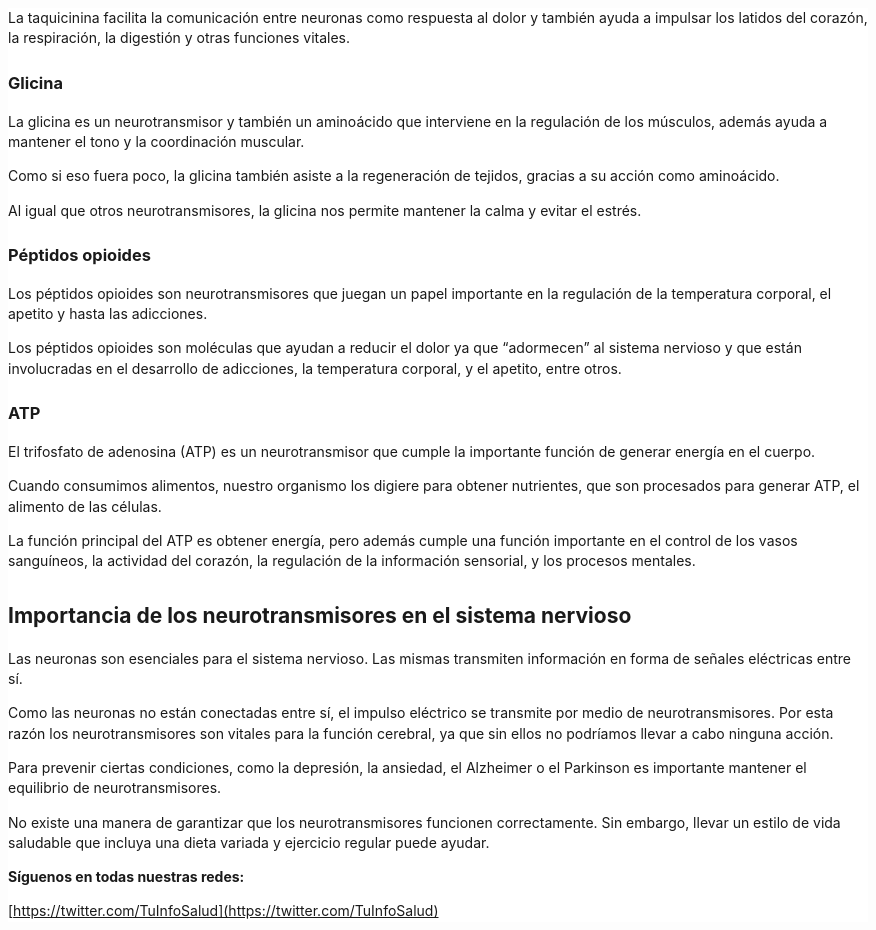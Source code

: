 La taquicinina facilita la comunicación entre neuronas como respuesta al dolor y también ayuda a impulsar los latidos del corazón, la respiración, la digestión y otras funciones vitales.

### Glicina

La glicina es un neurotransmisor y también un aminoácido que interviene en la regulación de los músculos, además ayuda a mantener el tono y la coordinación muscular.

Como si eso fuera poco, la glicina también asiste a la regeneración de tejidos, gracias a su acción como aminoácido.

Al igual que otros neurotransmisores, la glicina nos permite mantener la calma y evitar el estrés.

### Péptidos opioides

Los péptidos opioides son neurotransmisores que juegan un papel importante en la regulación de la temperatura corporal, el apetito y hasta las adicciones.

Los péptidos opioides son moléculas que ayudan a reducir el dolor ya que “adormecen” al sistema nervioso y que están involucradas en el desarrollo de adicciones, la temperatura corporal, y el apetito, entre otros.

### ATP

El trifosfato de adenosina (ATP) es un neurotransmisor que cumple la importante función de generar energía en el cuerpo.

Cuando consumimos alimentos, nuestro organismo los digiere para obtener nutrientes, que son procesados para generar ATP, el alimento de las células.

La función principal del ATP es obtener energía, pero además cumple una función importante en el control de los vasos sanguíneos, la actividad del corazón, la regulación de la información sensorial, y los procesos mentales.

## Importancia de los neurotransmisores en el sistema nervioso

Las neuronas son esenciales para el sistema nervioso. Las mismas transmiten información en forma de señales eléctricas entre sí.

Como las neuronas no están conectadas entre sí, el impulso eléctrico se transmite por medio de neurotransmisores. Por esta razón los neurotransmisores son vitales para la función cerebral, ya que sin ellos no podríamos llevar a cabo ninguna acción.

Para prevenir ciertas condiciones, como la depresión, la ansiedad, el Alzheimer o el Parkinson es importante mantener el equilibrio de neurotransmisores.

No existe una manera de garantizar que los neurotransmisores funcionen correctamente. Sin embargo, llevar un estilo de vida saludable que incluya una dieta variada y ejercicio regular puede ayudar.







**Síguenos en todas nuestras redes:**

[https://twitter.com/​TuInfoSalud](https://twitter.com/TuInfoSalud)
